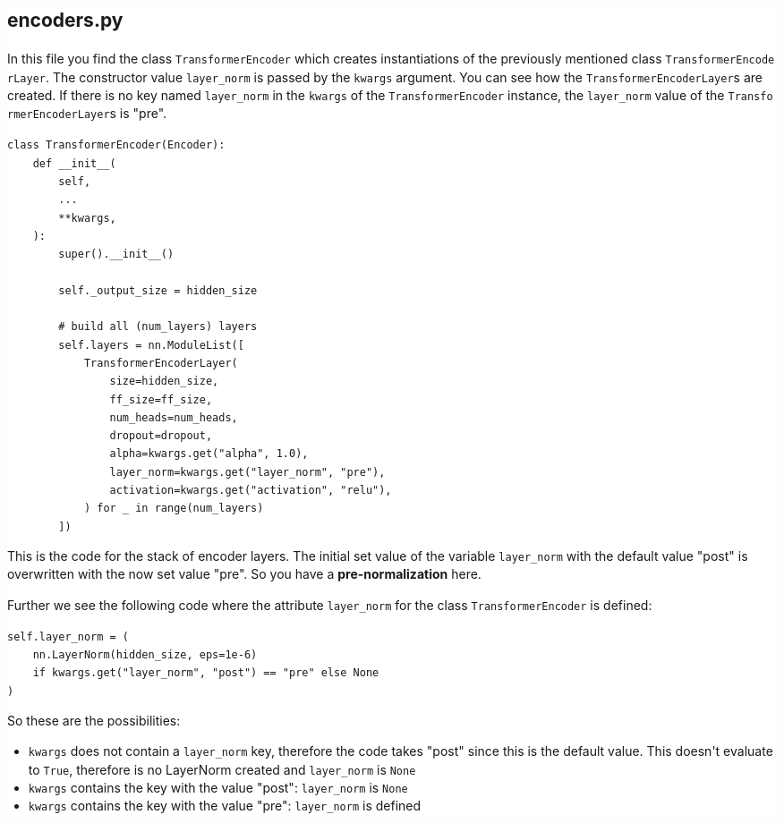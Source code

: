 ## encoders.py

In this file you find the class `TransformerEncoder` which creates instantiations of the previously mentioned class `TransformerEncoderLayer`. The constructor value `layer_norm` is passed by the `kwargs` argument. You can see how the `TransformerEncoderLayer`s are created. If there is no key named `layer_norm` in the `kwargs` of the `TransformerEncoder` instance,  the `layer_norm` value of the `TransformerEncoderLayer`s is "pre". 

```
class TransformerEncoder(Encoder):  
    def __init__(  
        self,  
        ...
        **kwargs,  
    ):  
        super().__init__()  
  
        self._output_size = hidden_size  
  
        # build all (num_layers) layers  
        self.layers = nn.ModuleList([  
            TransformerEncoderLayer(  
                size=hidden_size,  
                ff_size=ff_size,  
                num_heads=num_heads,  
                dropout=dropout,  
                alpha=kwargs.get("alpha", 1.0),  
                layer_norm=kwargs.get("layer_norm", "pre"),  
                activation=kwargs.get("activation", "relu"),  
            ) for _ in range(num_layers)  
        ])
```

This is the code for the stack of encoder layers. The initial set value of the variable `layer_norm` with the default value "post" is overwritten with the now set value "pre". So you have a **pre-normalization** here. 

Further we see the following code where the attribute `layer_norm` for the class `TransformerEncoder` is defined: 

```
self.layer_norm = (  
    nn.LayerNorm(hidden_size, eps=1e-6)  
    if kwargs.get("layer_norm", "post") == "pre" else None  
)
```

So these are the possibilities:
- `kwargs` does not contain a `layer_norm` key, therefore the code takes "post" since this is the default value. This doesn't evaluate to `True`, therefore is no LayerNorm created and `layer_norm` is `None`
- `kwargs` contains the key with the value "post": `layer_norm` is `None`
- `kwargs` contains the key with the value "pre": `layer_norm` is defined  
